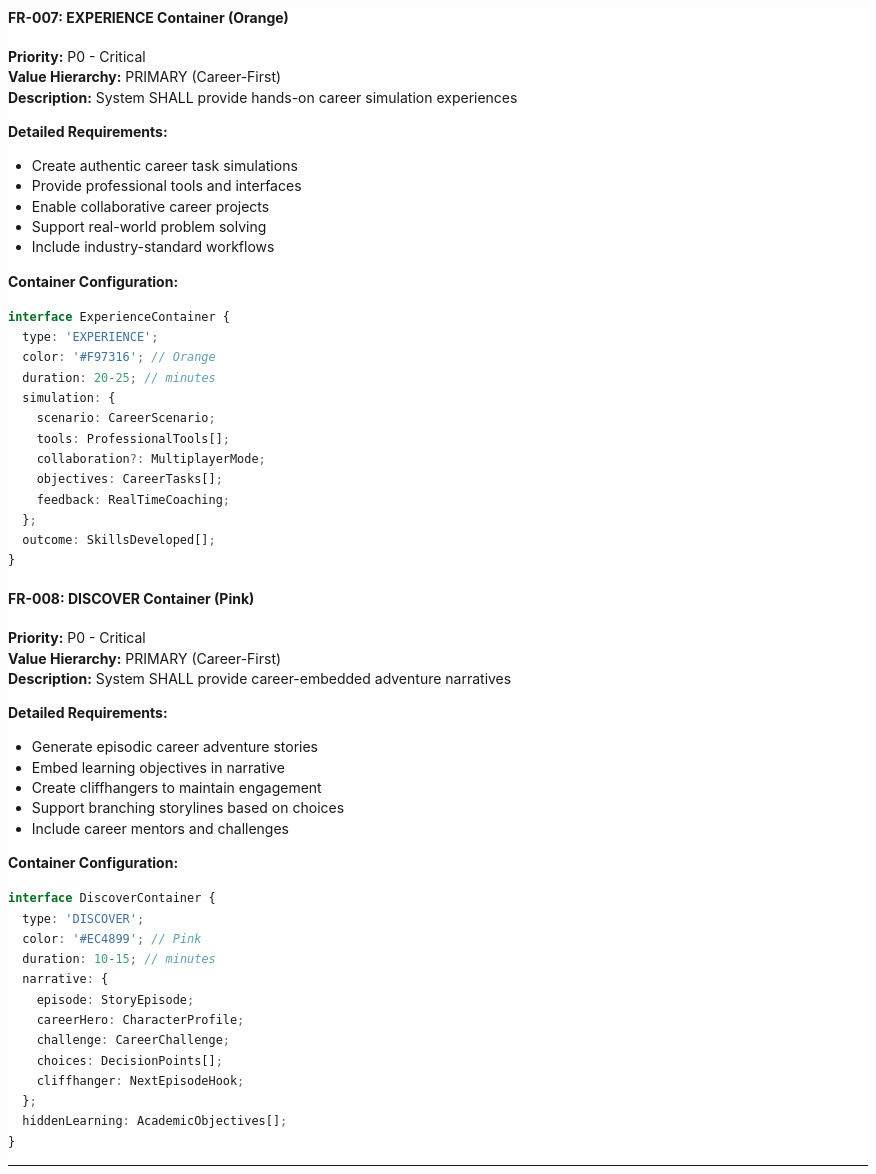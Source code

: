 #### FR-007: EXPERIENCE Container (Orange)
**Priority:** P0 - Critical  
**Value Hierarchy:** PRIMARY (Career-First)  
**Description:** System SHALL provide hands-on career simulation experiences

**Detailed Requirements:**
- Create authentic career task simulations
- Provide professional tools and interfaces
- Enable collaborative career projects
- Support real-world problem solving
- Include industry-standard workflows

**Container Configuration:**
```typescript
interface ExperienceContainer {
  type: 'EXPERIENCE';
  color: '#F97316'; // Orange
  duration: 20-25; // minutes
  simulation: {
    scenario: CareerScenario;
    tools: ProfessionalTools[];
    collaboration?: MultiplayerMode;
    objectives: CareerTasks[];
    feedback: RealTimeCoaching;
  };
  outcome: SkillsDeveloped[];
}
```

#### FR-008: DISCOVER Container (Pink)
**Priority:** P0 - Critical  
**Value Hierarchy:** PRIMARY (Career-First)  
**Description:** System SHALL provide career-embedded adventure narratives

**Detailed Requirements:**
- Generate episodic career adventure stories
- Embed learning objectives in narrative
- Create cliffhangers to maintain engagement
- Support branching storylines based on choices
- Include career mentors and challenges

**Container Configuration:**
```typescript
interface DiscoverContainer {
  type: 'DISCOVER';
  color: '#EC4899'; // Pink
  duration: 10-15; // minutes
  narrative: {
    episode: StoryEpisode;
    careerHero: CharacterProfile;
    challenge: CareerChallenge;
    choices: DecisionPoints[];
    cliffhanger: NextEpisodeHook;
  };
  hiddenLearning: AcademicObjectives[];
}
```

---